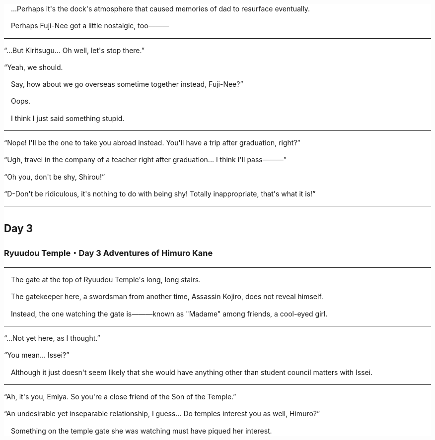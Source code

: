 　...Perhaps it's the dock's atmosphere that caused memories of dad to resurface eventually.

　Perhaps Fuji-Nee got a little nostalgic, too―――

---

“...But Kiritsugu... Oh well, let's stop there.”

“Yeah, we should.

　Say, how about we go overseas sometime together instead, Fuji-Nee?”

　Oops.

　I think I just said something stupid.

---

“Nope! I'll be the one to take you abroad instead. You'll have a trip after graduation, right?”

“Ugh, travel in the company of a teacher right after graduation... I think I'll pass―――”

“Oh you, don't be shy, Shirou!”

“D-Don't be ridiculous, it's nothing to do with being shy! Totally inappropriate, that's what it is!”

---



## Day 3



### Ryuudou Temple・Day 3 Adventures of Himuro Kane


---

　The gate at the top of Ryuudou Temple's long, long stairs.

　The gatekeeper here, a swordsman from another time, Assassin Kojiro, does not reveal himself.

　Instead, the one watching the gate is―――known as "Madame" among friends, a cool-eyed girl.

---

“...Not yet here, as I thought.”

“You mean... Issei?”

　Although it just doesn't seem likely that she would have anything other than student council matters with Issei.

---

“Ah, it's you, Emiya. So you're a close friend of the Son of the Temple.”

“An undesirable yet inseparable relationship, I guess... Do temples interest you as well, Himuro?”

　Something on the temple gate she was watching must have piqued her interest.
